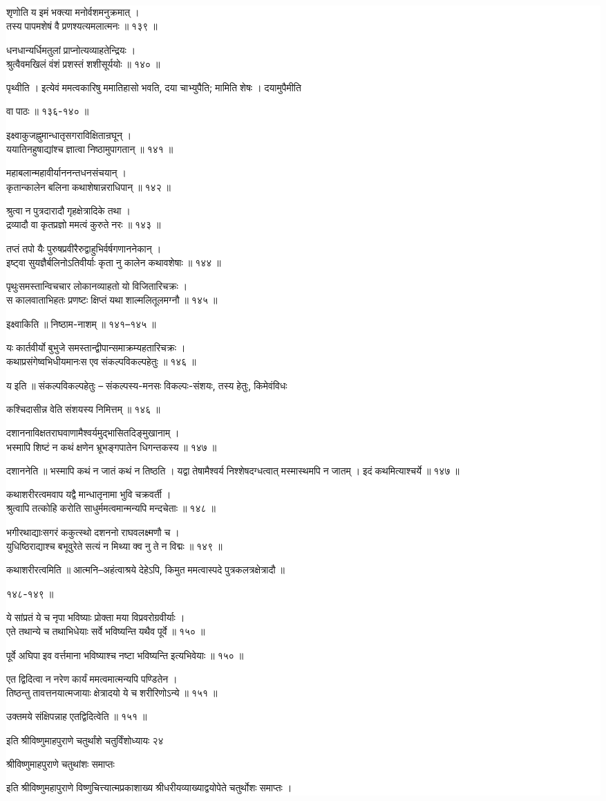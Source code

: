 शृणोति य इमं भक्त्या मनोर्वशमनुक्रमात् ।  
तस्य पापमशेषं वै प्रणश्यत्यमलात्मनः ॥ १३९ ॥

धनधान्यर्धिमतुलां प्राप्नोत्यव्याहतेन्द्रियः ।  
श्रुत्वैवमखिलं वंशं प्रशस्तं शशीसूर्ययोः ॥ १४० ॥

पृथ्वीति । इत्येवं ममत्वकारिषु ममातिहासो भवति, दया चाभ्युपैति; मामिति शेषः । दयामुपैमीति

वा पाठः ॥ १३६-१४० ॥

इक्ष्वाकुजह्नुमान्धातृसगराविक्षितान्रघून् ।  
ययातिनहुषाद्यांश्च ज्ञात्वा निष्ठामुपागतान् ॥ १४१ ॥

महाबलान्महावीर्याननन्तधनसंचयान् ।  
कृतान्कालेन बलिना कथाशेषान्नराधिपान् ॥ १४२ ॥

श्रुत्वा न पुत्रदारादौ गृहक्षेत्रादिके तथा ।  
द्रव्यादौ वा कृतप्रज्ञो ममत्वं कुरुते नरः ॥ १४३ ॥

तप्तं तपो यैः पुरुषप्रवीरैरुद्वाहुभिर्वर्षगणाननेकान् ।  
इष्ट्वा सुयज्ञैर्बलिनोऽतिवीर्याः कृता नु कालेन कथावशेषाः ॥ १४४ ॥

पृथुःसमस्तान्विचचार लोकानव्याहतो यो विजितारिचक्रः ।  
स कालवाताभिहतः प्रणष्टः क्षिप्तं यथा शाल्मलितूलमग्नौ ॥ १४५ ॥

इक्ष्वाकिति ॥ निष्ठाम-नाशम् ॥ १४१–१४५ ॥

यः कार्तवीर्यो बुभुजे समस्तान्द्वीपान्समाक्रम्यहतारिचक्रः ।  
कथाप्रसंगेष्वभिधीयमानःस एव संकल्पविकल्पहेतुः ॥ १४६ ॥

य इति ॥ संकल्पविकल्पहेतुः – संकल्पस्य-मनसः विकल्पः-संशयः, तस्य हेतुः, किमेवंविधः

कश्चिदासीन्न वेति संशयस्य निमित्तम् ॥ १४६ ॥

दशाननाविक्षतराघवाणामैश्वर्यमुद्भासितदिङ्मुखानाम् ।  
भस्मापि शिष्टं न कथं क्षणेन भ्रूभङ्गपातेन धिगन्तकस्य ॥ १४७ ॥

दशाननेति ॥ भस्मापि कथं न जातं कथं न तिष्ठति । यद्वा तेषामैश्वर्य निश्शेषदग्धत्वात् मस्मास्थमपि न जातम् । इदं कथमित्याश्चर्ये ॥ १४७ ॥

कथाशरीरत्वमवाप यद्वै मान्धातृनामा भुवि चक्रवर्ती ।  
श्रुत्वापि तत्कोहि करोति साधुर्ममत्वमान्मन्यपि मन्दचेताः ॥ १४८ ॥

भगीरथाद्याःसगरं ककुत्स्थो दशननो राघवलक्ष्मणौ च ।  
युधिष्ठिराद्याश्च बभूवुरेते सत्यं न मिथ्या क्व नु ते न विद्मः ॥ १४९ ॥

कथाशरीरत्वमिति ॥ आत्मनि–अहंत्वाश्रये देहेऽपि, किमुत ममत्वास्पदे पुत्रकलत्रक्षेत्रादौ ॥

१४८-१४९ ॥

ये सांप्रतं ये च नृपा भविष्याः प्रोक्ता मया विप्रवरोग्रवीर्याः ।  
एते तथान्ये च तथाभिधेयाः सर्वे भविष्यन्ति यथैव पूर्वे ॥ १५० ॥

पूर्वे अघिपा इव वर्त्तमाना भविष्याश्च नष्टा भविष्यन्ति इत्यभिवेयाः ॥ १५० ॥

एत द्विदित्वा न नरेण कार्यं ममत्वमात्मन्यपि पण्डितेन ।  
तिष्ठन्तु तावत्तनयात्मजायाः क्षेत्रादयो ये च शरीरिणोऽन्ये ॥ १५१ ॥

उक्तमये संक्षिपन्नाह एतद्विदित्वेति ॥ १५१ ॥

इति श्रीविष्णुमाहपुराणे चतुर्थांशे चतुर्विंशोध्यायः २४

श्रीविष्णुमाहपुराणे चतुथांशः समाप्तः

इति श्रीविष्णुमहापुराणे विष्णुचित्त्यात्मप्रकाशाख्य श्रीधरीयव्याख्याद्वयोपेते चतुर्थोशः समाप्तः ।